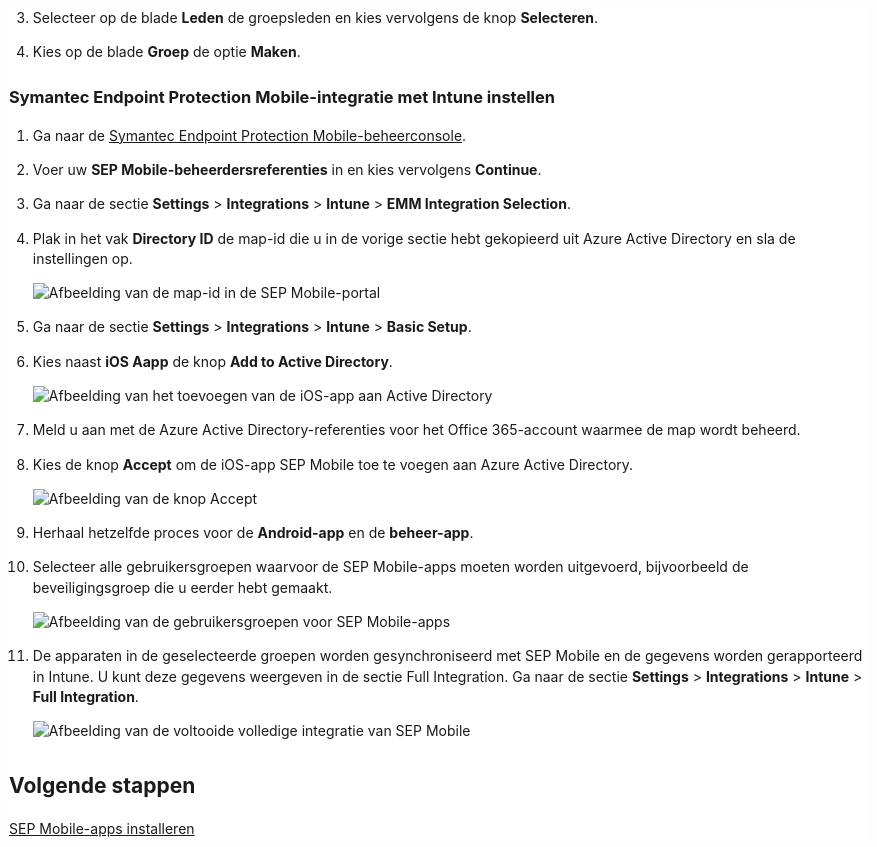 3. Selecteer op de blade **Leden** de groepsleden en kies vervolgens de knop **Selecteren**.

4. Kies op de blade **Groep** de optie **Maken**.

### <a name="set-up-the-integration-between-symantec-endpoint-protection-mobile-and-intune"></a>Symantec Endpoint Protection Mobile-integratie met Intune instellen

1. Ga naar de [Symantec Endpoint Protection Mobile-beheerconsole](https://aad.skycure.com).

2. Voer uw **SEP Mobile-beheerdersreferenties** in en kies vervolgens **Continue**.

3. Ga naar de sectie **Settings** > **Integrations** > **Intune** > **EMM Integration Selection**.

4. Plak in het vak **Directory ID** de map-id die u in de vorige sectie hebt gekopieerd uit Azure Active Directory en sla de instellingen op.

    ![Afbeelding van de map-id in de SEP Mobile-portal](./media/skycure-mtd-connector-integration/symantec-portal-directory-ID.png)

5. Ga naar de sectie **Settings** > **Integrations** > **Intune** > **Basic Setup**.

6. Kies naast **iOS Aapp** de knop **Add to Active Directory**.

    ![Afbeelding van het toevoegen van de iOS-app aan Active Directory](./media/skycure-mtd-connector-integration/symantec-portal-basic-add.png)

7. Meld u aan met de Azure Active Directory-referenties voor het Office 365-account waarmee de map wordt beheerd.

8. Kies de knop **Accept** om de iOS-app SEP Mobile toe te voegen aan Azure Active Directory.

    ![Afbeelding van de knop Accept](./media/skycure-mtd-connector-integration/symantec-portal-basic-accept.png)

9. Herhaal hetzelfde proces voor de **Android-app** en de **beheer-app**.

10. Selecteer alle gebruikersgroepen waarvoor de SEP Mobile-apps moeten worden uitgevoerd, bijvoorbeeld de beveiligingsgroep die u eerder hebt gemaakt.

    ![Afbeelding van de gebruikersgroepen voor SEP Mobile-apps](./media/skycure-mtd-connector-integration/symantec-portal-basic-groups.png)

11. De apparaten in de geselecteerde groepen worden gesynchroniseerd met SEP Mobile en de gegevens worden gerapporteerd in Intune. U kunt deze gegevens weergeven in de sectie Full Integration. Ga naar de sectie **Settings** > **Integrations** > **Intune** > **Full Integration**.

     ![Afbeelding van de voltooide volledige integratie van SEP Mobile](./media/skycure-mtd-connector-integration/symantec-portal-basic-status.PNG)
## <a name="next-steps"></a>Volgende stappen

[SEP Mobile-apps installeren](mtd-apps-ios-app-configuration-policy-add-assign.md)
